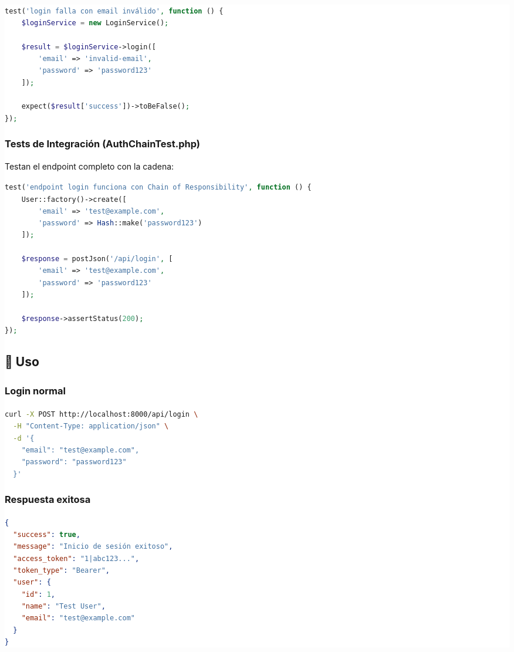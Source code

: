```php
test('login falla con email inválido', function () {
    $loginService = new LoginService();
    
    $result = $loginService->login([
        'email' => 'invalid-email',
        'password' => 'password123'
    ]);

    expect($result['success'])->toBeFalse();
});
```

### Tests de Integración (AuthChainTest.php)

Testan el endpoint completo con la cadena:

```php
test('endpoint login funciona con Chain of Responsibility', function () {
    User::factory()->create([
        'email' => 'test@example.com',
        'password' => Hash::make('password123')
    ]);

    $response = postJson('/api/login', [
        'email' => 'test@example.com',
        'password' => 'password123'
    ]);

    $response->assertStatus(200);
});
```

## 🚀 Uso

### Login normal

```bash
curl -X POST http://localhost:8000/api/login \
  -H "Content-Type: application/json" \
  -d '{
    "email": "test@example.com",
    "password": "password123"
  }'
```

### Respuesta exitosa

```json
{
  "success": true,
  "message": "Inicio de sesión exitoso",
  "access_token": "1|abc123...",
  "token_type": "Bearer",
  "user": {
    "id": 1,
    "name": "Test User",
    "email": "test@example.com"
  }
}
```

